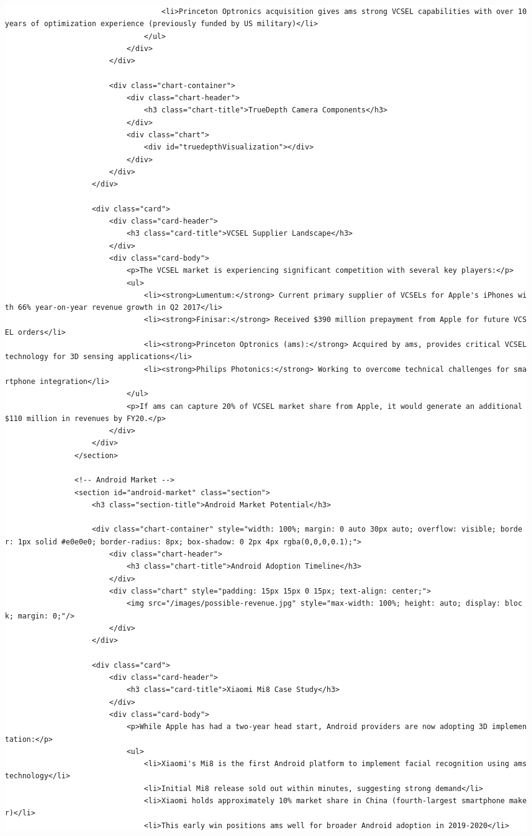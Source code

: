                                         <li>Princeton Optronics acquisition gives ams strong VCSEL capabilities with over 10 years of optimization experience (previously funded by US military)</li>
                                    </ul>
                                </div>
                            </div>

                            <div class="chart-container">
                                <div class="chart-header">
                                    <h3 class="chart-title">TrueDepth Camera Components</h3>
                                </div>
                                <div class="chart">
                                    <div id="truedepthVisualization"></div>
                                </div>
                            </div>
                        </div>

                        <div class="card">
                            <div class="card-header">
                                <h3 class="card-title">VCSEL Supplier Landscape</h3>
                            </div>
                            <div class="card-body">
                                <p>The VCSEL market is experiencing significant competition with several key players:</p>
                                <ul>
                                    <li><strong>Lumentum:</strong> Current primary supplier of VCSELs for Apple's iPhones with 66% year-on-year revenue growth in Q2 2017</li>
                                    <li><strong>Finisar:</strong> Received $390 million prepayment from Apple for future VCSEL orders</li>
                                    <li><strong>Princeton Optronics (ams):</strong> Acquired by ams, provides critical VCSEL technology for 3D sensing applications</li>
                                    <li><strong>Philips Photonics:</strong> Working to overcome technical challenges for smartphone integration</li>
                                </ul>
                                <p>If ams can capture 20% of VCSEL market share from Apple, it would generate an additional $110 million in revenues by FY20.</p>
                            </div>
                        </div>
                    </section>

                    <!-- Android Market -->
                    <section id="android-market" class="section">
                        <h3 class="section-title">Android Market Potential</h3>

                        <div class="chart-container" style="width: 100%; margin: 0 auto 30px auto; overflow: visible; border: 1px solid #e0e0e0; border-radius: 8px; box-shadow: 0 2px 4px rgba(0,0,0,0.1);">
                            <div class="chart-header">
                                <h3 class="chart-title">Android Adoption Timeline</h3>
                            </div>
                            <div class="chart" style="padding: 15px 15px 0 15px; text-align: center;">
                                <img src="/images/possible-revenue.jpg" style="max-width: 100%; height: auto; display: block; margin: 0;"/>
                            </div>
                        </div>

                        <div class="card">
                            <div class="card-header">
                                <h3 class="card-title">Xiaomi Mi8 Case Study</h3>
                            </div>
                            <div class="card-body">
                                <p>While Apple has had a two-year head start, Android providers are now adopting 3D implementation:</p>
                                <ul>
                                    <li>Xiaomi's Mi8 is the first Android platform to implement facial recognition using ams technology</li>
                                    <li>Initial Mi8 release sold out within minutes, suggesting strong demand</li>
                                    <li>Xiaomi holds approximately 10% market share in China (fourth-largest smartphone maker)</li>
                                    <li>This early win positions ams well for broader Android adoption in 2019-2020</li>